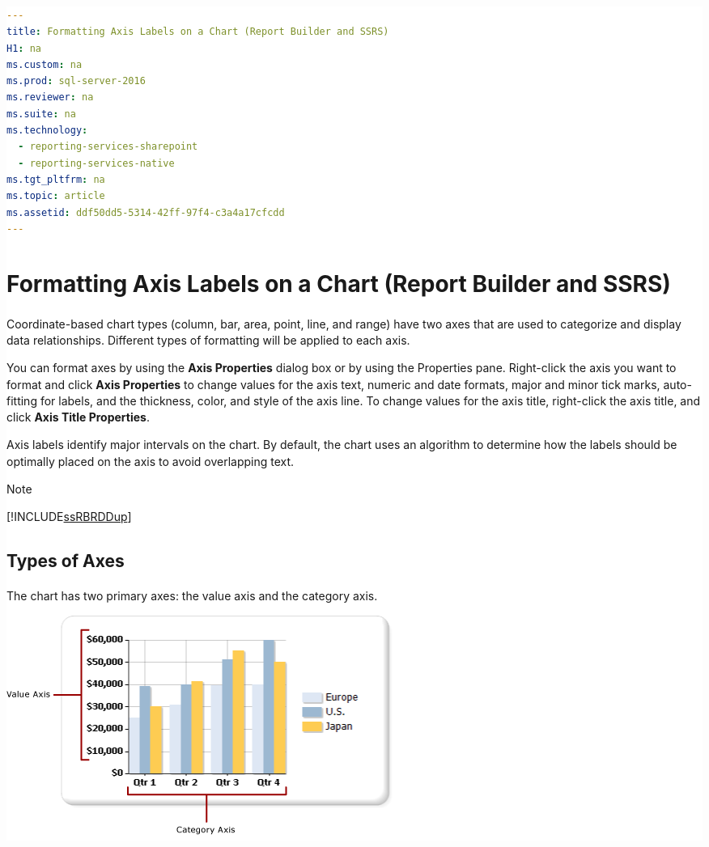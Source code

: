 ```yaml
---
title: Formatting Axis Labels on a Chart (Report Builder and SSRS)
H1: na
ms.custom: na
ms.prod: sql-server-2016
ms.reviewer: na
ms.suite: na
ms.technology: 
  - reporting-services-sharepoint
  - reporting-services-native
ms.tgt_pltfrm: na
ms.topic: article
ms.assetid: ddf50dd5-5314-42ff-97f4-c3a4a17cfcdd
---
```

# Formatting Axis Labels on a Chart (Report Builder and SSRS)
  Coordinate-based chart types (column, bar, area, point, line, and range) have two axes that are used to categorize and display data relationships. Different types of formatting will be applied to each axis.  
  
 You can format axes by using the **Axis Properties** dialog box or by using the Properties pane. Right-click the axis you want to format and click **Axis Properties** to change values for the axis text, numeric and date formats, major and minor tick marks, auto-fitting for labels, and the thickness, color, and style of the axis line. To change values for the axis title, right-click the axis title, and click **Axis Title Properties**.  
  
 Axis labels identify major intervals on the chart. By default, the chart uses an algorithm to determine how the labels should be optimally placed on the axis to avoid overlapping text.  
  
> [!NOTE]  
>  [!INCLUDE[ssRBRDDup](../../Topics/TopicNameContainA/includes/ssRBRDDup_md.md)]  
  
## Types of Axes  
 The chart has two primary axes: the value axis and the category axis.  
  
 ![Chart categorical and value axes](../../Topics/TopicNameContainA/media/rsAxes_Categorical_Vs_Value.gif "rsAxes_Categorical_Vs_Value")  
  